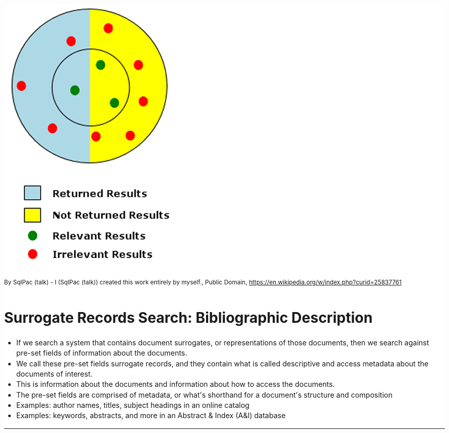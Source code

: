 ![full text search, precision and recall](Full-text-search-results.png)

<small>By SqlPac (talk) - I (SqlPac (talk)) created this work entirely by myself., Public Domain, https://en.wikipedia.org/w/index.php?curid=25837761</small>

Surrogate Records Search: Bibliographic Description
========================================================

- If we search a system that contains document surrogates, or representations of 
  those documents, then we search against pre-set fields of information about the documents.
- We call these pre-set fields surrogate records, and they contain 
  what is called descriptive and access metadata about the documents of interest.
- This is information about the documents and information about how to access
  the documents.
- The pre-set fields are comprised of metadata, or what's shorthand for a document's 
  structure and composition
- Examples: author names, titles, subject headings in an online catalog
- Examples: keywords, abstracts, and more in an Abstract & Index (A&I) database

***
